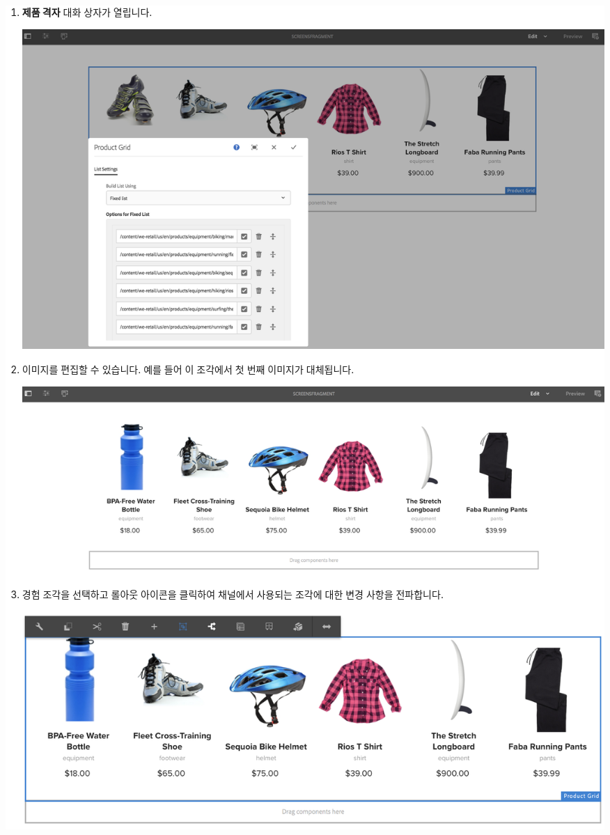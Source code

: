 1. **제품 격자** 대화 상자가 열립니다.

   ![screen_shot_2018-06-08at25306pm](assets/screen_shot_2018-06-08at25306pm.png)

1. 이미지를 편집할 수 있습니다. 예를 들어 이 조각에서 첫 번째 이미지가 대체됩니다.

   ![screen_shot_2018-06-08at25608pm](assets/screen_shot_2018-06-08at25608pm.png)

1. 경험 조각을 선택하고 롤아웃 아이콘을 클릭하여 채널에서 사용되는 조각에 대한 변경 사항을 전파합니다.

   ![screen_shot_2018-06-08at31352pm](assets/screen_shot_2018-06-08at31352pm.png)